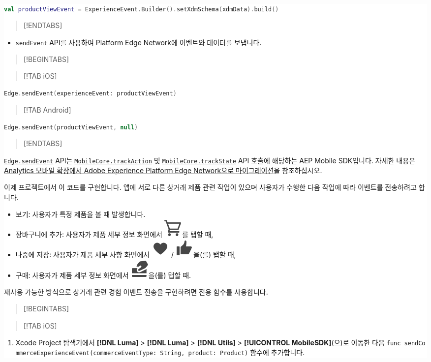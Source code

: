 ```kotlin
val productViewEvent = ExperienceEvent.Builder().setXdmSchema(xdmData).build()
```

>[!ENDTABS]

* `sendEvent` API를 사용하여 Platform Edge Network에 이벤트와 데이터를 보냅니다.

>[!BEGINTABS]

>[!TAB iOS]

```swift
Edge.sendEvent(experienceEvent: productViewEvent)
```

>[!TAB Android]

```kotlin
Edge.sendEvent(productViewEvent, null)
```

>[!ENDTABS]


[`Edge.sendEvent`](https://developer.adobe.com/client-sdks/documentation/edge-network/api-reference/#sendevent) API는 [`MobileCore.trackAction`](https://developer.adobe.com/client-sdks/documentation/mobile-core/api-reference/#trackaction) 및 [`MobileCore.trackState`](https://developer.adobe.com/client-sdks/documentation/mobile-core/api-reference/#trackstate) API 호출에 해당하는 AEP Mobile SDK입니다. 자세한 내용은 [Analytics 모바일 확장에서 Adobe Experience Platform Edge Network으로 마이그레이션](https://developer.adobe.com/client-sdks/documentation/adobe-analytics/migrate-to-edge-network/)을 참조하십시오.

이제 프로젝트에서 이 코드를 구현합니다.
앱에 서로 다른 상거래 제품 관련 작업이 있으며 사용자가 수행한 다음 작업에 따라 이벤트를 전송하려고 합니다.

* 보기: 사용자가 특정 제품을 볼 때 발생합니다.
* 장바구니에 추가: 사용자가 제품 세부 정보 화면에서 ![장바구니](/help/assets/icons/ShoppingCart.svg)를 탭할 때,
* 나중에 저장: 사용자가 제품 세부 사항 화면에서 ![Heart](/help/assets/icons/Heart.svg) / ![ThumbUp](/help/assets/icons/ThumbUp.svg)을(를) 탭할 때,
* 구매: 사용자가 제품 세부 정보 화면에서 ![CreditCard](/help/assets/icons/CreditCard.svg)을(를) 탭할 때.

재사용 가능한 방식으로 상거래 관련 경험 이벤트 전송을 구현하려면 전용 함수를 사용합니다.

>[!BEGINTABS]

>[!TAB iOS]

1. Xcode Project 탐색기에서 **[!DNL Luma]** > **[!DNL Luma]** > **[!DNL Utils]** > **[!UICONTROL MobileSDK]**(으)로 이동한 다음 `func sendCommerceExperienceEvent(commerceEventType: String, product: Product)` 함수에 추가합니다.
